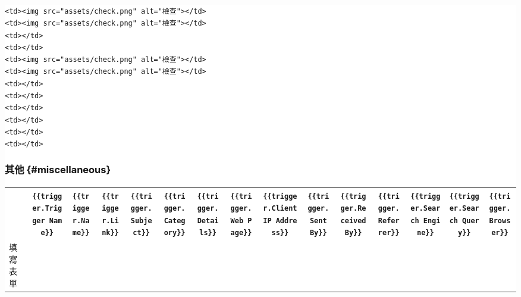     <td><img src="assets/check.png" alt="檢查"></td>
    <td><img src="assets/check.png" alt="檢查"></td>
    <td></td>
    <td></td>
    <td><img src="assets/check.png" alt="檢查"></td>
    <td><img src="assets/check.png" alt="檢查"></td>
    <td></td>
    <td></td>
    <td></td>
    <td></td>
    <td></td>
    <td></td>
  </tr>
</tbody>
</table>

### 其他 {#miscellaneous}

<table style="table-layout:auto">
 <colgroup>
  <col>
  <col>
  <col>
  <col>
  <col>
  <col>
  <col>
  <col>
  <col>
  <col>
  <col>
  <col>
  <col>
  <col>
 </colgroup>
 <tbody>
  <tr>
   <th><br></th>
   <th><code>{{trigger.Trigger Name}}</code></th>
   <th><code>{{trigger.Name}}</code></th>
   <th><code>{{trigger.Link}}</code></th>
   <th><code>{{trigger.Subject}}</code></th>
   <th><code>{{trigger.Category}}</code></th>
   <th><code>{{trigger.Details}}</code></th>
   <th><code>{{trigger.Web Page}}</code></th>
   <th><code>{{trigger.Client IP Address}}</code></th>
   <th><code>{{trigger.Sent By}}</code></th>
   <th><code>{{trigger.Received By}}</code></th>
   <th><code>{{trigger.Referrer}}</code></th>
   <th><code>{{trigger.Search Engine}}</code></th>
   <th><code>{{trigger.Search Query}}</code></th>
   <th><code>{{trigger.Browser}}</code></th>
  </tr>
  <tr>
   <td>填寫表單</td>